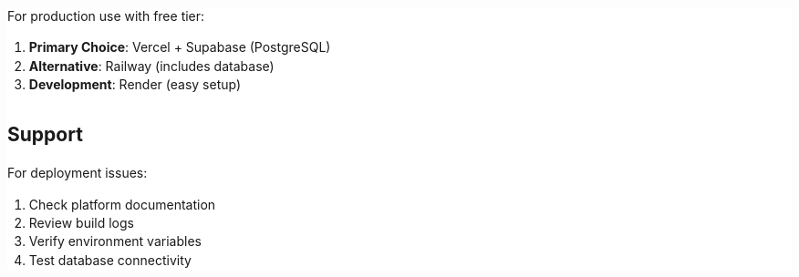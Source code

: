 For production use with free tier:
1. **Primary Choice**: Vercel + Supabase (PostgreSQL)
2. **Alternative**: Railway (includes database)
3. **Development**: Render (easy setup)

## Support

For deployment issues:
1. Check platform documentation
2. Review build logs
3. Verify environment variables
4. Test database connectivity